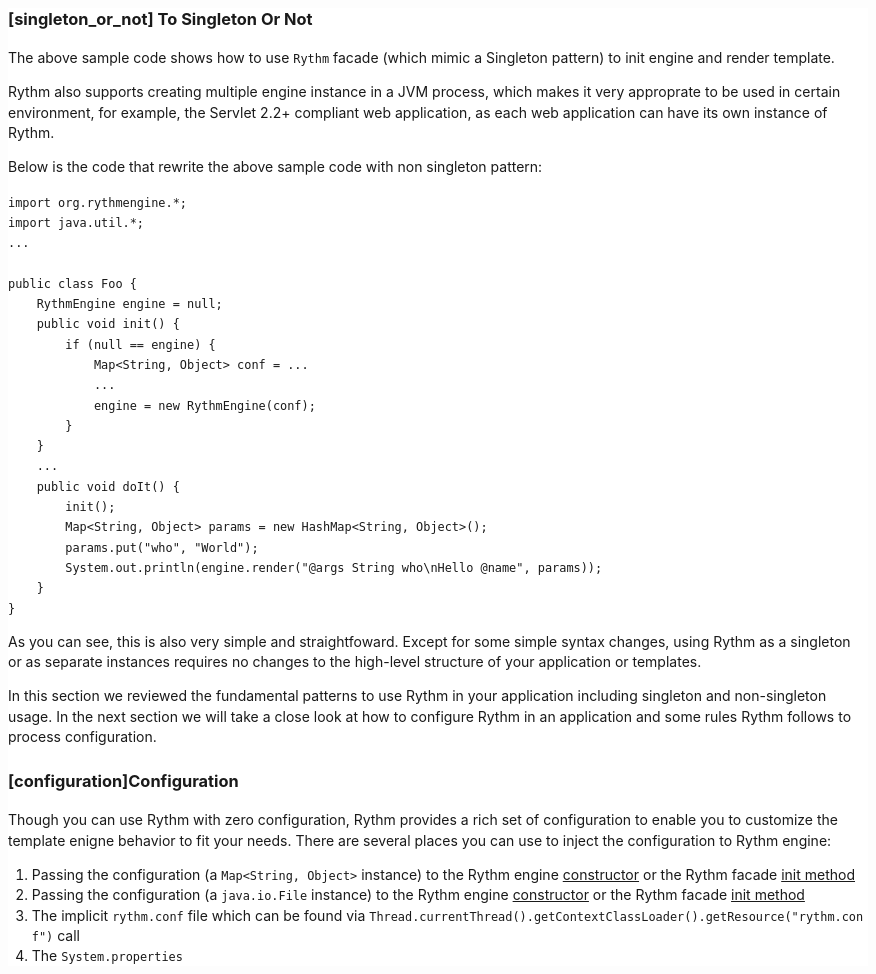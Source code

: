 ### [singleton_or_not] To Singleton Or Not

The above sample code shows how to use `Rythm` facade (which mimic a Singleton pattern) to init engine and render template. 

Rythm also supports creating multiple engine instance in a JVM process, which makes it very approprate to be used in certain environment, for example, the Servlet 2.2+ compliant web application, as each web application can have its own instance of Rythm. 

Below is the code that rewrite the above sample code with non singleton pattern:

```lang-java
import org.rythmengine.*;
import java.util.*;
...

public class Foo {
    RythmEngine engine = null;
    public void init() {
        if (null == engine) {
            Map<String, Object> conf = ...
            ...
            engine = new RythmEngine(conf);
        }
    }
    ...
    public void doIt() {
        init();
        Map<String, Object> params = new HashMap<String, Object>();
        params.put("who", "World");
        System.out.println(engine.render("@args String who\nHello @name", params));
    }
}
``` 

As you can see, this is also very simple and straightfoward. Except for some simple syntax changes, using Rythm as a singleton or as separate instances requires no changes to the high-level structure of your application or templates.

In this section we reviewed the fundamental patterns to use Rythm in your application including singleton and non-singleton usage. In the next section we will take a close look at how to configure Rythm in an application and some rules Rythm follows to process configuration.

### [configuration]Configuration

Though you can use Rythm with zero configuration, Rythm provides a rich set of configuration to enable you to customize the template enigne behavior to fit your needs. There are several places you can use to inject the configuration to Rythm engine:

1. Passing the configuration (a `Map<String, Object>` instance) to the Rythm engine [constructor](http://rythmengine.org/api/org/rythmengine/RythmEngine.html#RythmEngine(java.util.Map)) or the Rythm facade [init method](http://rythmengine.org/api/org/rythmengine/Rythm.html#init(java.util.Map))
2. Passing the configuration (a `java.io.File` instance) to the Rythm engine [constructor](http://rythmengine.org/api/org/rythmengine/RythmEngine.html#RythmEngine(java.io.File)) or the Rythm facade [init method](http://rythmengine.org/api/org/rythmengine/Rythm.html#init(java.io.File))
3. The implicit `rythm.conf` file which can be found via `Thread.currentThread().getContextClassLoader().getResource("rythm.conf")` call
4. The `System.properties`
